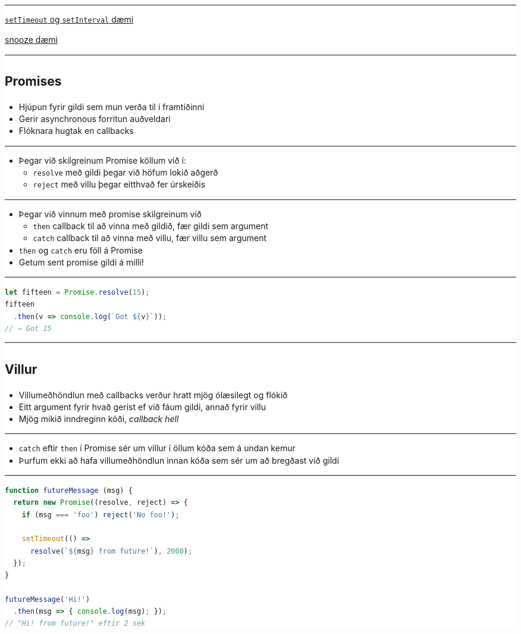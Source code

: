 ***

[`setTimeout` og `setInterval` dæmi](daemi/async/timers.js)

[snooze dæmi](daemi/async/snooze.js)

***

## Promises

* Hjúpun fyrir gildi sem mun verða til í framtíðinni
* Gerir asynchronous forritun auðveldari
* Flóknara hugtak en callbacks

***

* Þegar við skilgreinum Promise köllum við í:
  - `resolve` með gildi þegar við höfum lokið aðgerð
  - `reject` með villu þegar eitthvað fer úrskeiðis

***

* Þegar við vinnum með promise skilgreinum við
  - `then` callback til að vinna með gildið, fær gildi sem argument
  - `catch` callback til að vinna með villu, fær villu sem argument
* `then` og `catch` eru föll á Promise
* Getum sent promise gildi á milli!

***

```javascript
let fifteen = Promise.resolve(15);
fifteen
  .then(v => console.log(`Got ${v}`));
// → Got 15
```

***

## Villur

* Villumeðhöndlun með callbacks verður hratt mjög ólæsilegt og flókið
* Eitt argument fyrir hvað gerist ef við fáum gildi, annað fyrir villu
* Mjög mikið inndreginn kóði, _callback hell_

***

* `catch` eftir `then` í Promise sér um villur í öllum kóða sem á undan kemur
* Þurfum ekki að hafa villumeðhöndlun innan kóða sem sér um að bregðast við gildi

***

```javascript
function futureMessage (msg) {
  return new Promise((resolve, reject) => {
    if (msg === 'foo') reject('No foo!');

    setTimeout(() =>
      resolve(`${msg} from future!`), 2000);
  });
}

futureMessage('Hi!')
  .then(msg => { console.log(msg); });
// "Hi! from future!" eftir 2 sek
```
